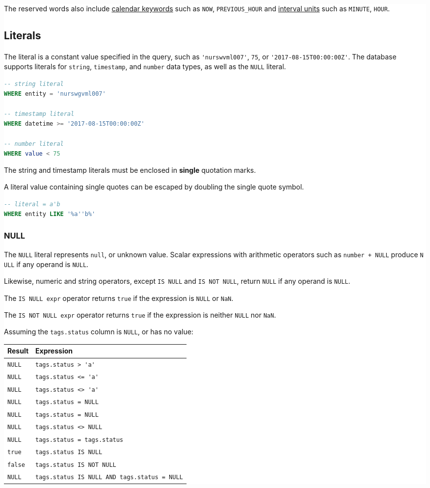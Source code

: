  The reserved words also include [calendar keywords](../shared/calendar.md#keywords) such as `NOW`, `PREVIOUS_HOUR` and [interval units](../shared/calendar.md#interval-units) such as `MINUTE`, `HOUR`.

## Literals

The literal is a constant value specified in the query, such as `'nurswvml007'`, `75`, or `'2017-08-15T00:00:00Z'`. The database supports literals for `string`, `timestamp`, and `number` data types, as well as the `NULL` literal.

```sql
-- string literal
WHERE entity = 'nurswgvml007'

-- timestamp literal
WHERE datetime >= '2017-08-15T00:00:00Z'

-- number literal
WHERE value < 75
```

The string and timestamp literals must be enclosed in **single** quotation marks.

A literal value containing single quotes can be escaped by doubling the single quote symbol.

```sql
-- literal = a'b
WHERE entity LIKE '%a''b%'
```

### NULL

The `NULL` literal represents `null`, or unknown value. Scalar expressions with arithmetic operators such as `number + NULL` produce `NULL` if any operand is `NULL`.

Likewise, numeric and string operators, except `IS NULL` and `IS NOT NULL`, return `NULL` if any operand is `NULL`.

The `IS NULL expr` operator returns `true` if the expression is `NULL` or `NaN`.

The `IS NOT NULL expr` operator returns `true` if the expression is neither `NULL` nor `NaN`.

Assuming the `tags.status` column is `NULL`, or has no value:

| **Result** | **Expression** |
|:---|:---|
| `NULL` | `tags.status > 'a'` |
| `NULL` | `tags.status <= 'a'` |
| `NULL` | `tags.status <> 'a'` |
| `NULL` | `tags.status = NULL` |
| `NULL` | `tags.status = NULL` |
| `NULL` | `tags.status <> NULL` |
| `NULL` | `tags.status = tags.status` |
| `true` | `tags.status IS NULL` |
| `false` | `tags.status IS NOT NULL` |
| `NULL` | `tags.status IS NULL AND tags.status = NULL` |
